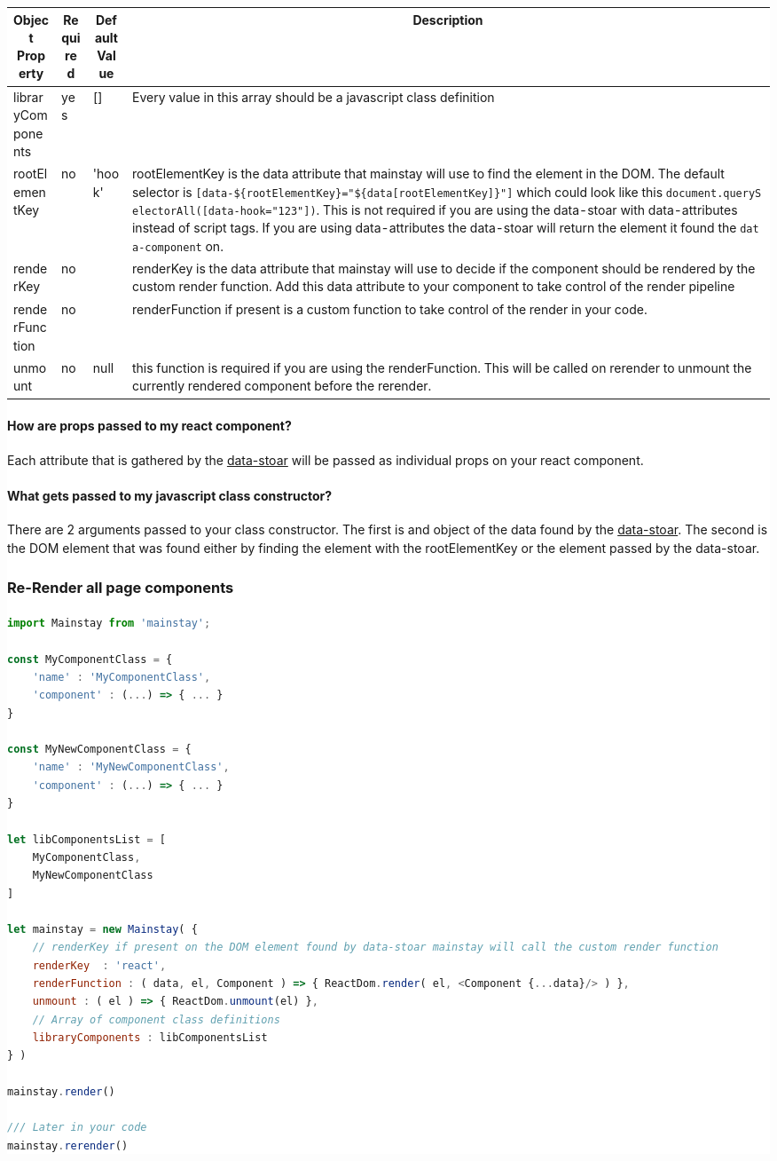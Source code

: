 | Object Property | Required | Default Value | Description |
|-----------------|--|---------------|-------------|
| libraryComponents| yes | [] | Every value in this array should be a javascript class definition
| rootElementKey| no | 'hook' | rootElementKey is the data attribute that mainstay will use to find the element in the DOM. The default selector is `[data-${rootElementKey}="${data[rootElementKey]}"]` which could look like this `document.querySelectorAll([data-hook="123"])`. This is not required if you are using the data-stoar with data-attributes instead of script tags. If you are using data-attributes the data-stoar will return the element it found the `data-component` on.
| renderKey| no |   | renderKey is the data attribute that mainstay will use to decide if the component should be rendered by the custom render function. Add this data attribute to your component to take control of the render pipeline
| renderFunction | no |      | renderFunction if present is a custom function to take control of the render in your code.
| unmount| no | null | this function is required if you are using the renderFunction. This will be called on rerender to unmount the currently rendered component before the rerender.  

#### How are props passed to my react component?

Each attribute that is gathered by the [data-stoar](https://github.com/jzeltman/data-stoar) will be passed as individual props on your react component.

#### What gets passed to my javascript class constructor?
There are 2 arguments passed to your class constructor. The first is and object of the data found by the [data-stoar](https://github.com/jzeltman/data-stoar). The second is the DOM element that was found either by finding the element with the rootElementKey or the element passed by the data-stoar. 

### Re-Render all page components
```javascript
import Mainstay from 'mainstay';

const MyComponentClass = {
    'name' : 'MyComponentClass',
    'component' : (...) => { ... }
}

const MyNewComponentClass = {
    'name' : 'MyNewComponentClass',
    'component' : (...) => { ... }
}

let libComponentsList = [
    MyComponentClass,
    MyNewComponentClass
]

let mainstay = new Mainstay( {
    // renderKey if present on the DOM element found by data-stoar mainstay will call the custom render function
    renderKey  : 'react',
    renderFunction : ( data, el, Component ) => { ReactDom.render( el, <Component {...data}/> ) },
    unmount : ( el ) => { ReactDom.unmount(el) },
    // Array of component class definitions
    libraryComponents : libComponentsList
} )

mainstay.render()

/// Later in your code
mainstay.rerender()

```
